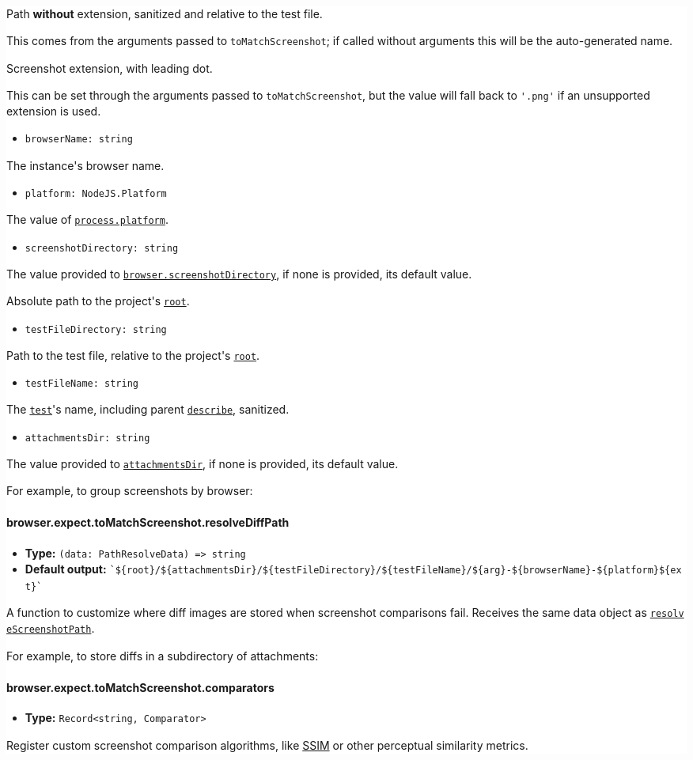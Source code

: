 Path **without** extension, sanitized and relative to the test file.

This comes from the arguments passed to `toMatchScreenshot`; if called
  without arguments this will be the auto-generated name.

Screenshot extension, with leading dot.

This can be set through the arguments passed to `toMatchScreenshot`, but
  the value will fall back to `'.png'` if an unsupported extension is used.

* `browserName: string`

The instance's browser name.

* `platform: NodeJS.Platform`

The value of
  [`process.platform`](https://nodejs.org/docs/v22.16.0/api/process.html#processplatform).

* `screenshotDirectory: string`

The value provided to
  [`browser.screenshotDirectory`](/guide/browser/config#browser-screenshotdirectory),
  if none is provided, its default value.

Absolute path to the project's [`root`](/config/#root).

* `testFileDirectory: string`

Path to the test file, relative to the project's [`root`](/config/#root).

* `testFileName: string`

The [`test`](/api/#test)'s name, including parent
  [`describe`](/api/#describe), sanitized.

* `attachmentsDir: string`

The value provided to [`attachmentsDir`](/config/#attachmentsdir), if none is
  provided, its default value.

For example, to group screenshots by browser:

#### browser.expect.toMatchScreenshot.resolveDiffPath

* **Type:** `(data: PathResolveData) => string`
* **Default output:** `` `${root}/${attachmentsDir}/${testFileDirectory}/${testFileName}/${arg}-${browserName}-${platform}${ext}` ``

A function to customize where diff images are stored when screenshot comparisons
fail. Receives the same data object as
[`resolveScreenshotPath`](#browser-expect-tomatchscreenshot-resolvescreenshotpath).

For example, to store diffs in a subdirectory of attachments:

#### browser.expect.toMatchScreenshot.comparators

* **Type:** `Record<string, Comparator>`

Register custom screenshot comparison algorithms, like [SSIM](https://en.wikipedia.org/wiki/Structural_similarity_index_measure) or other perceptual similarity metrics.
